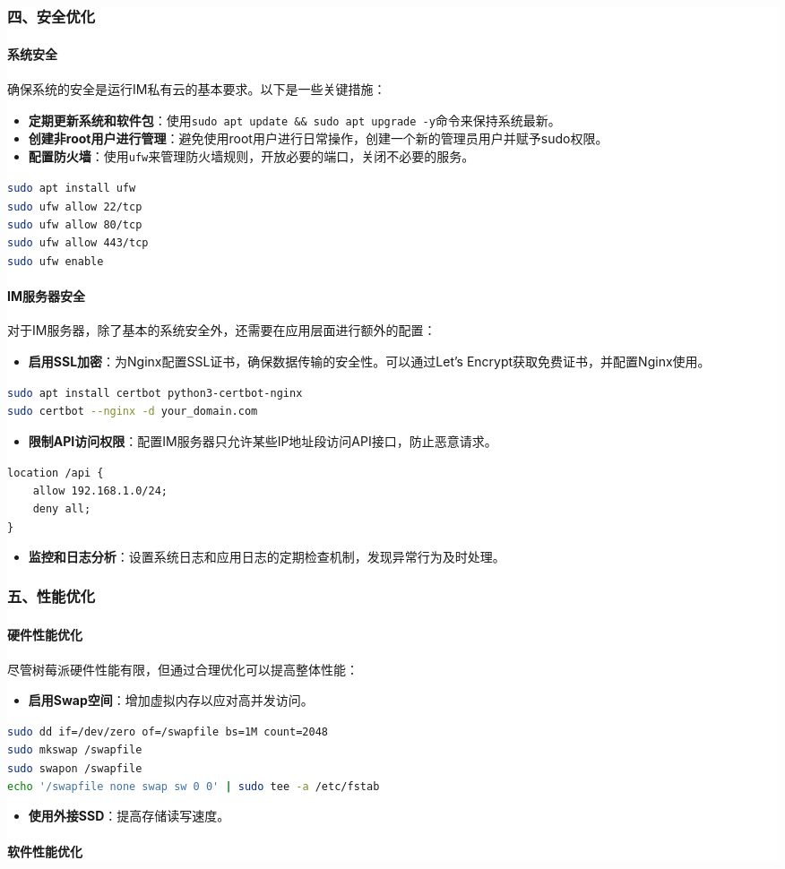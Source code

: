 ### 四、安全优化

#### 系统安全

确保系统的安全是运行IM私有云的基本要求。以下是一些关键措施：

- **定期更新系统和软件包**：使用`sudo apt update && sudo apt upgrade -y`命令来保持系统最新。
- **创建非root用户进行管理**：避免使用root用户进行日常操作，创建一个新的管理员用户并赋予sudo权限。
- **配置防火墙**：使用`ufw`来管理防火墙规则，开放必要的端口，关闭不必要的服务。

```sh
sudo apt install ufw
sudo ufw allow 22/tcp
sudo ufw allow 80/tcp
sudo ufw allow 443/tcp
sudo ufw enable
```

#### IM服务器安全

对于IM服务器，除了基本的系统安全外，还需要在应用层面进行额外的配置：

- **启用SSL加密**：为Nginx配置SSL证书，确保数据传输的安全性。可以通过Let’s Encrypt获取免费证书，并配置Nginx使用。

```sh
sudo apt install certbot python3-certbot-nginx
sudo certbot --nginx -d your_domain.com
```

- **限制API访问权限**：配置IM服务器只允许某些IP地址段访问API接口，防止恶意请求。

```nginx
location /api {
    allow 192.168.1.0/24;
    deny all;
}
```

- **监控和日志分析**：设置系统日志和应用日志的定期检查机制，发现异常行为及时处理。

### 五、性能优化

#### 硬件性能优化

尽管树莓派硬件性能有限，但通过合理优化可以提高整体性能：

- **启用Swap空间**：增加虚拟内存以应对高并发访问。

```sh
sudo dd if=/dev/zero of=/swapfile bs=1M count=2048
sudo mkswap /swapfile
sudo swapon /swapfile
echo '/swapfile none swap sw 0 0' | sudo tee -a /etc/fstab
```

- **使用外接SSD**：提高存储读写速度。

#### 软件性能优化
